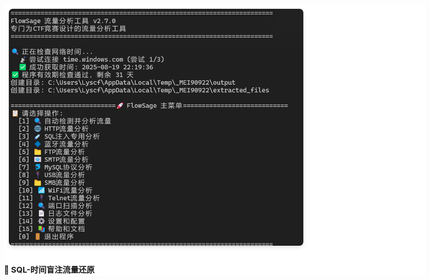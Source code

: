 <img src="img/1.png" alt="程序菜单" width="600"  style="border-radius: 8px; box-shadow: 0 4px 8px rgba(0,0,0,0.1); margin: 10px;">

### 💉 SQL-时间盲注流量还原